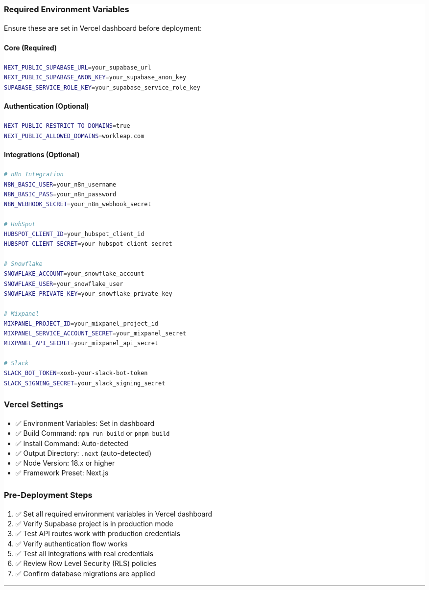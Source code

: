 ### Required Environment Variables
Ensure these are set in Vercel dashboard before deployment:

#### Core (Required)
```bash
NEXT_PUBLIC_SUPABASE_URL=your_supabase_url
NEXT_PUBLIC_SUPABASE_ANON_KEY=your_supabase_anon_key
SUPABASE_SERVICE_ROLE_KEY=your_supabase_service_role_key
```

#### Authentication (Optional)
```bash
NEXT_PUBLIC_RESTRICT_TO_DOMAINS=true
NEXT_PUBLIC_ALLOWED_DOMAINS=workleap.com
```

#### Integrations (Optional)
```bash
# n8n Integration
N8N_BASIC_USER=your_n8n_username
N8N_BASIC_PASS=your_n8n_password
N8N_WEBHOOK_SECRET=your_n8n_webhook_secret

# HubSpot
HUBSPOT_CLIENT_ID=your_hubspot_client_id
HUBSPOT_CLIENT_SECRET=your_hubspot_client_secret

# Snowflake
SNOWFLAKE_ACCOUNT=your_snowflake_account
SNOWFLAKE_USER=your_snowflake_user
SNOWFLAKE_PRIVATE_KEY=your_snowflake_private_key

# Mixpanel
MIXPANEL_PROJECT_ID=your_mixpanel_project_id
MIXPANEL_SERVICE_ACCOUNT_SECRET=your_mixpanel_secret
MIXPANEL_API_SECRET=your_mixpanel_api_secret

# Slack
SLACK_BOT_TOKEN=xoxb-your-slack-bot-token
SLACK_SIGNING_SECRET=your_slack_signing_secret
```

### Vercel Settings
- ✅ Environment Variables: Set in dashboard
- ✅ Build Command: `npm run build` or `pnpm build`
- ✅ Install Command: Auto-detected
- ✅ Output Directory: `.next` (auto-detected)
- ✅ Node Version: 18.x or higher
- ✅ Framework Preset: Next.js

### Pre-Deployment Steps
1. ✅ Set all required environment variables in Vercel dashboard
2. ✅ Verify Supabase project is in production mode
3. ✅ Test API routes work with production credentials
4. ✅ Verify authentication flow works
5. ✅ Test all integrations with real credentials
6. ✅ Review Row Level Security (RLS) policies
7. ✅ Confirm database migrations are applied

---